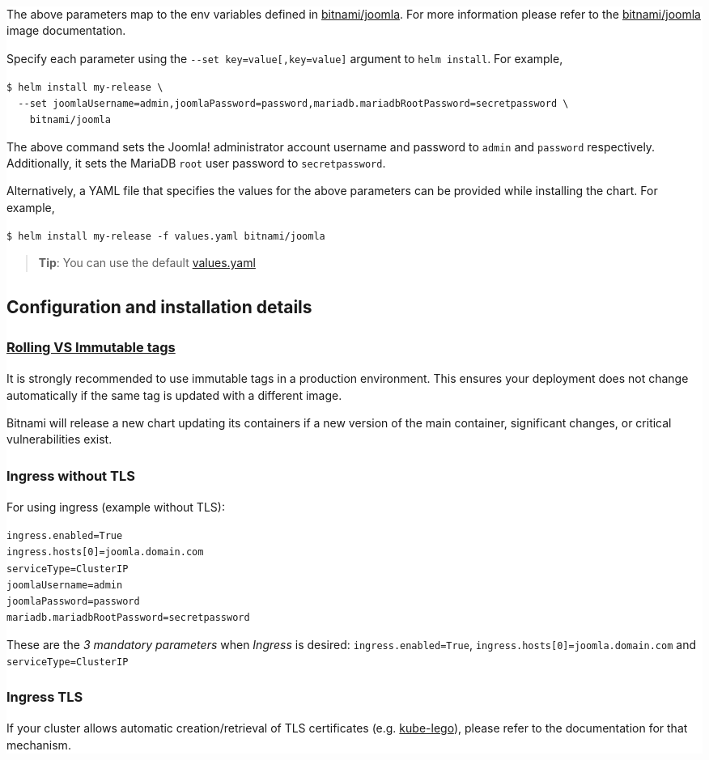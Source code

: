 The above parameters map to the env variables defined in [bitnami/joomla](http://github.com/bitnami/bitnami-docker-joomla). For more information please refer to the [bitnami/joomla](http://github.com/bitnami/bitnami-docker-joomla) image documentation.

Specify each parameter using the `--set key=value[,key=value]` argument to `helm install`. For example,

```console
$ helm install my-release \
  --set joomlaUsername=admin,joomlaPassword=password,mariadb.mariadbRootPassword=secretpassword \
    bitnami/joomla
```

The above command sets the Joomla! administrator account username and password to `admin` and `password` respectively. Additionally, it sets the MariaDB `root` user password to `secretpassword`.

Alternatively, a YAML file that specifies the values for the above parameters can be provided while installing the chart. For example,

```console
$ helm install my-release -f values.yaml bitnami/joomla
```

> **Tip**: You can use the default [values.yaml](values.yaml)

## Configuration and installation details

### [Rolling VS Immutable tags](https://docs.bitnami.com/containers/how-to/understand-rolling-tags-containers/)

It is strongly recommended to use immutable tags in a production environment. This ensures your deployment does not change automatically if the same tag is updated with a different image.

Bitnami will release a new chart updating its containers if a new version of the main container, significant changes, or critical vulnerabilities exist.

### Ingress without TLS

For using ingress (example without TLS):

```console
ingress.enabled=True
ingress.hosts[0]=joomla.domain.com
serviceType=ClusterIP
joomlaUsername=admin
joomlaPassword=password
mariadb.mariadbRootPassword=secretpassword
```

These are the *3 mandatory parameters* when *Ingress* is desired: `ingress.enabled=True`, `ingress.hosts[0]=joomla.domain.com` and `serviceType=ClusterIP`

### Ingress TLS

If your cluster allows automatic creation/retrieval of TLS certificates (e.g. [kube-lego](https://github.com/jetstack/kube-lego)), please refer to the documentation for that mechanism.
